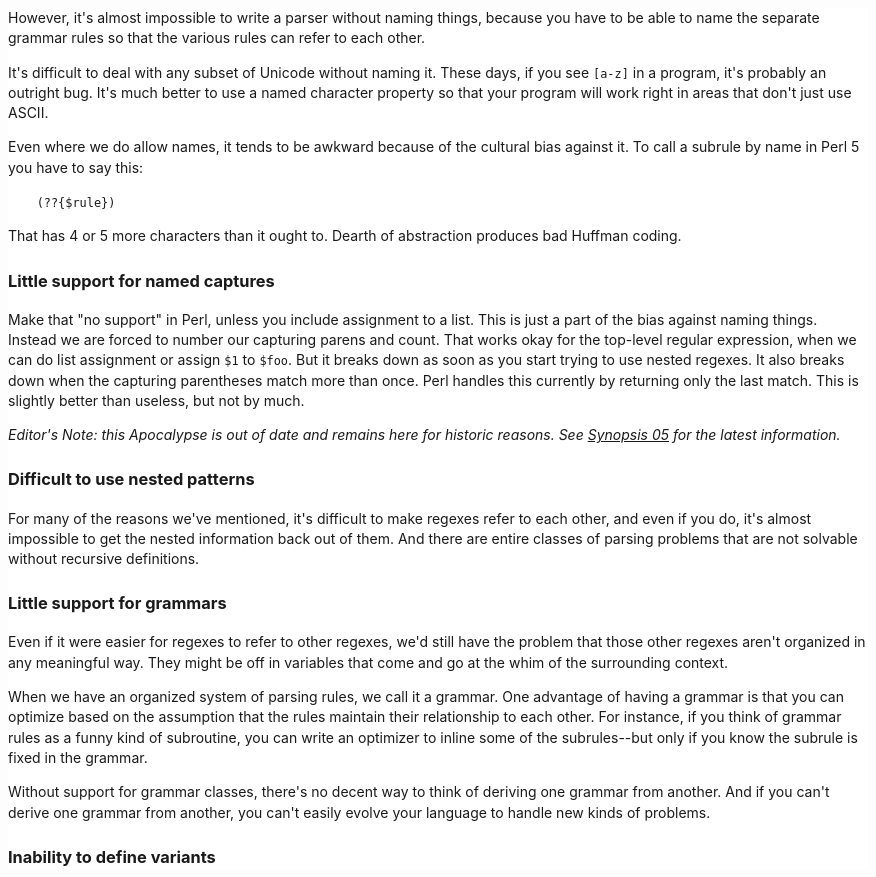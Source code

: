 However, it's almost impossible to write a parser without naming things, because you have to be able to name the separate grammar rules so that the various rules can refer to each other.

It's difficult to deal with any subset of Unicode without naming it. These days, if you see `[a-z]` in a program, it's probably an outright bug. It's much better to use a named character property so that your program will work right in areas that don't just use ASCII.

Even where we do allow names, it tends to be awkward because of the cultural bias against it. To call a subrule by name in Perl 5 you have to say this:

        (??{$rule})

That has 4 or 5 more characters than it ought to. Dearth of abstraction produces bad Huffman coding.

### <span id="little support for named captures">Little support for named captures</span>

Make that "no support" in Perl, unless you include assignment to a list. This is just a part of the bias against naming things. Instead we are forced to number our capturing parens and count. That works okay for the top-level regular expression, when we can do list assignment or assign `$1` to `$foo`. But it breaks down as soon as you start trying to use nested regexes. It also breaks down when the capturing parentheses match more than once. Perl handles this currently by returning only the last match. This is slightly better than useless, but not by much.

*Editor's Note: this Apocalypse is out of date and remains here for historic reasons. See [Synopsis 05](http://dev.perl.org/perl6/doc/design/syn/S05.html) for the latest information.*

### <span id="difficult to use nested patterns">Difficult to use nested patterns</span>

For many of the reasons we've mentioned, it's difficult to make regexes refer to each other, and even if you do, it's almost impossible to get the nested information back out of them. And there are entire classes of parsing problems that are not solvable without recursive definitions.

### <span id="little support for grammars">Little support for grammars</span>

Even if it were easier for regexes to refer to other regexes, we'd still have the problem that those other regexes aren't organized in any meaningful way. They might be off in variables that come and go at the whim of the surrounding context.

When we have an organized system of parsing rules, we call it a grammar. One advantage of having a grammar is that you can optimize based on the assumption that the rules maintain their relationship to each other. For instance, if you think of grammar rules as a funny kind of subroutine, you can write an optimizer to inline some of the subrules--but only if you know the subrule is fixed in the grammar.

Without support for grammar classes, there's no decent way to think of deriving one grammar from another. And if you can't derive one grammar from another, you can't easily evolve your language to handle new kinds of problems.

### <span id="inability to define variants">Inability to define variants</span>
